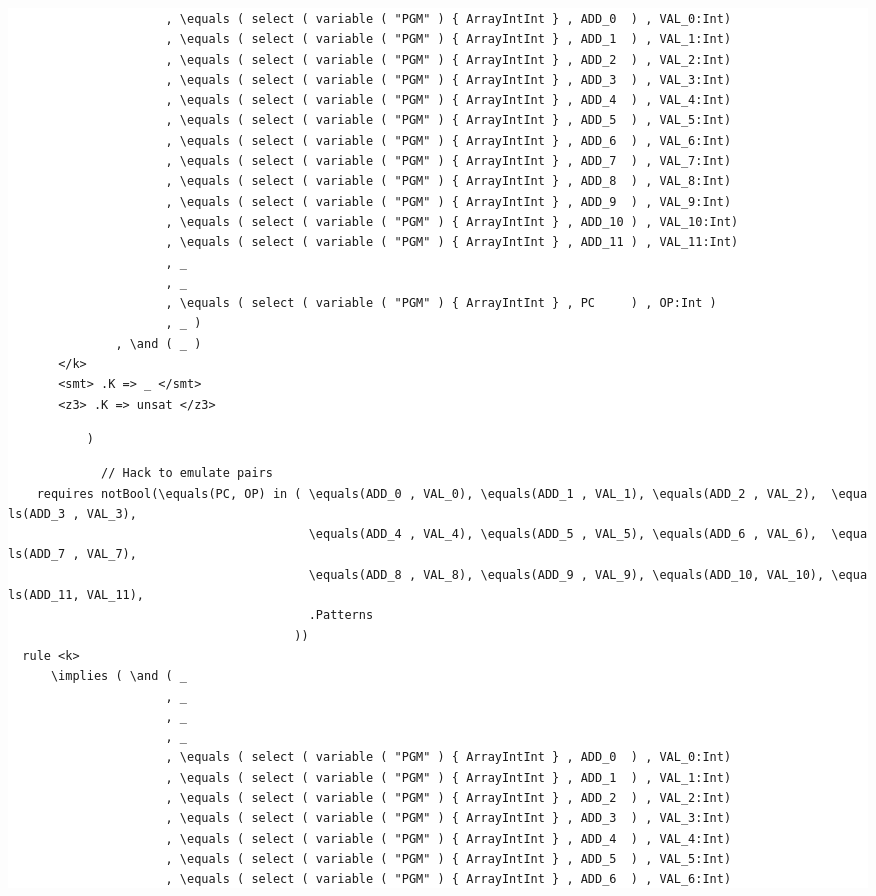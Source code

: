 ```:Bool
                      , \equals ( select ( variable ( "PGM" ) { ArrayIntInt } , ADD_0  ) , VAL_0:Int)
                      , \equals ( select ( variable ( "PGM" ) { ArrayIntInt } , ADD_1  ) , VAL_1:Int)
                      , \equals ( select ( variable ( "PGM" ) { ArrayIntInt } , ADD_2  ) , VAL_2:Int)
                      , \equals ( select ( variable ( "PGM" ) { ArrayIntInt } , ADD_3  ) , VAL_3:Int)
                      , \equals ( select ( variable ( "PGM" ) { ArrayIntInt } , ADD_4  ) , VAL_4:Int)
                      , \equals ( select ( variable ( "PGM" ) { ArrayIntInt } , ADD_5  ) , VAL_5:Int)
                      , \equals ( select ( variable ( "PGM" ) { ArrayIntInt } , ADD_6  ) , VAL_6:Int)
                      , \equals ( select ( variable ( "PGM" ) { ArrayIntInt } , ADD_7  ) , VAL_7:Int)
                      , \equals ( select ( variable ( "PGM" ) { ArrayIntInt } , ADD_8  ) , VAL_8:Int)
                      , \equals ( select ( variable ( "PGM" ) { ArrayIntInt } , ADD_9  ) , VAL_9:Int)
                      , \equals ( select ( variable ( "PGM" ) { ArrayIntInt } , ADD_10 ) , VAL_10:Int)
                      , \equals ( select ( variable ( "PGM" ) { ArrayIntInt } , ADD_11 ) , VAL_11:Int)
                      , _
                      , _
                      , \equals ( select ( variable ( "PGM" ) { ArrayIntInt } , PC     ) , OP:Int )
                      , _ )
               , \and ( _ )
       </k>
       <smt> .K => _ </smt>
       <z3> .K => unsat </z3>
```
               )
```)
             // Hack to emulate pairs
    requires notBool(\equals(PC, OP) in ( \equals(ADD_0 , VAL_0), \equals(ADD_1 , VAL_1), \equals(ADD_2 , VAL_2),  \equals(ADD_3 , VAL_3),
                                          \equals(ADD_4 , VAL_4), \equals(ADD_5 , VAL_5), \equals(ADD_6 , VAL_6),  \equals(ADD_7 , VAL_7),
                                          \equals(ADD_8 , VAL_8), \equals(ADD_9 , VAL_9), \equals(ADD_10, VAL_10), \equals(ADD_11, VAL_11),
                                          .Patterns
                                        ))
  rule <k>
      \implies ( \and ( _
                      , _
                      , _
                      , _
                      , \equals ( select ( variable ( "PGM" ) { ArrayIntInt } , ADD_0  ) , VAL_0:Int)
                      , \equals ( select ( variable ( "PGM" ) { ArrayIntInt } , ADD_1  ) , VAL_1:Int)
                      , \equals ( select ( variable ( "PGM" ) { ArrayIntInt } , ADD_2  ) , VAL_2:Int)
                      , \equals ( select ( variable ( "PGM" ) { ArrayIntInt } , ADD_3  ) , VAL_3:Int)
                      , \equals ( select ( variable ( "PGM" ) { ArrayIntInt } , ADD_4  ) , VAL_4:Int)
                      , \equals ( select ( variable ( "PGM" ) { ArrayIntInt } , ADD_5  ) , VAL_5:Int)
                      , \equals ( select ( variable ( "PGM" ) { ArrayIntInt } , ADD_6  ) , VAL_6:Int)
```